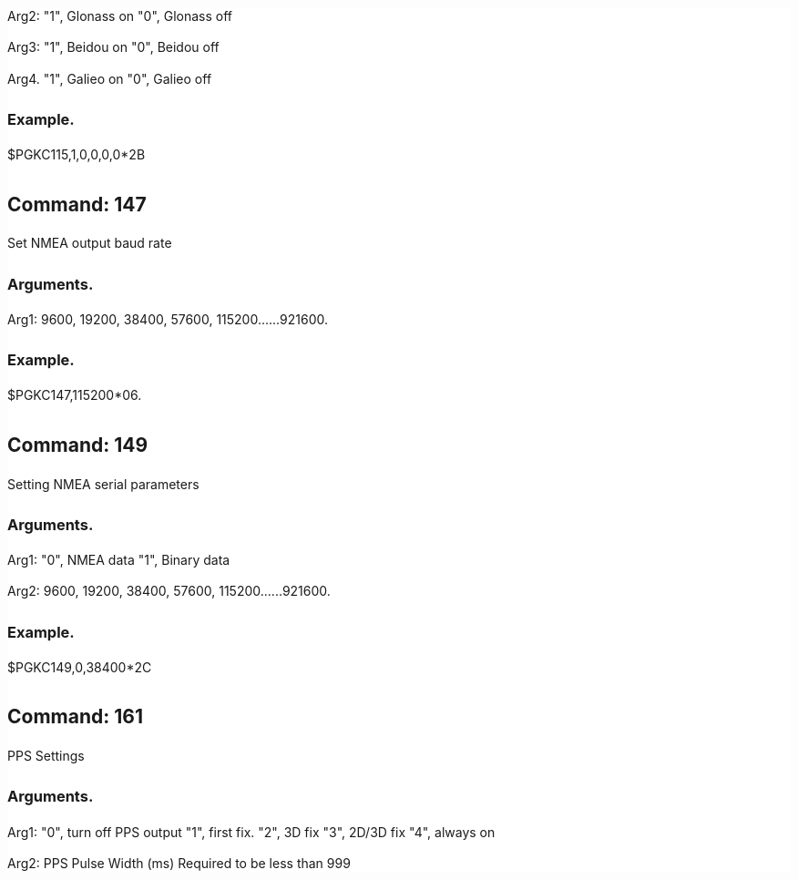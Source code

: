 Arg2:
"1", Glonass on
"0", Glonass off

Arg3:
"1", Beidou on
"0", Beidou off

Arg4.
"1", Galieo on
"0", Galieo off
### Example.
$PGKC115,1,0,0,0,0*2B<CR><LF>

## Command: 147
Set NMEA output baud rate
### Arguments.
Arg1:
9600, 19200, 38400, 57600, 115200......921600.
### Example.
$PGKC147,115200*06<CR><LF>.

## Command: 149
Setting NMEA serial parameters
### Arguments.
Arg1:
"0", NMEA data
"1", Binary data

Arg2:
9600, 19200, 38400, 57600, 115200......921600.
### Example.
$PGKC149,0,38400*2C<CR><LF>

## Command: 161
PPS Settings
### Arguments.
Arg1:
"0", turn off PPS output
"1", first fix.
"2", 3D fix
"3", 2D/3D fix
"4", always on

Arg2:
PPS Pulse Width (ms)
Required to be less than 999
